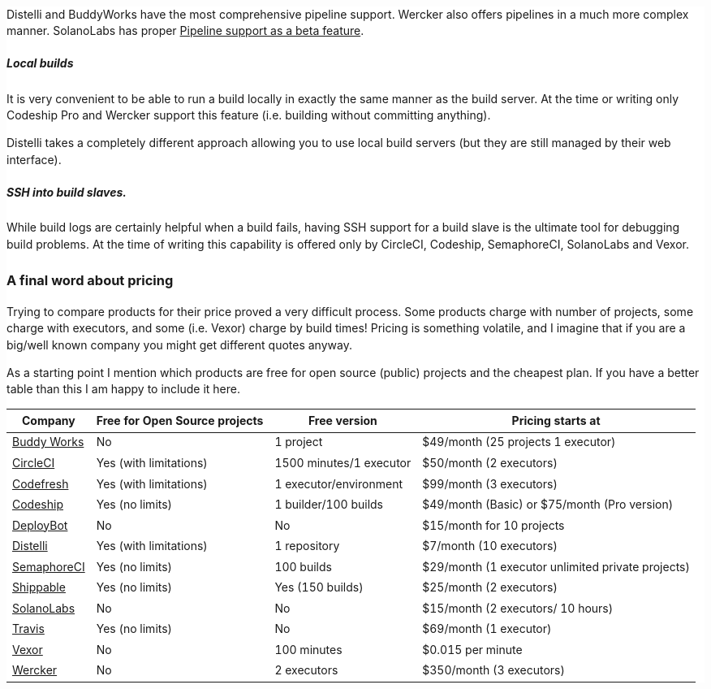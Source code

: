 Distelli and BuddyWorks have the most comprehensive pipeline support. Wercker also offers pipelines in a much more complex manner. SolanoLabs has proper [Pipeline support as a beta feature](http://docs.solanolabs.com/Beta/build-pipelines/).

##### Local builds

It is very convenient to be able to run a build locally in exactly the same manner as the build server. At the time or writing
only Codeship Pro and Wercker support this feature (i.e. building without committing anything).

Distelli takes a completely different approach allowing you to use local build servers (but they are still managed
by their web interface).


##### SSH into build slaves.

While build logs are certainly helpful when a build fails, having SSH support for a build slave is the ultimate tool
for debugging build problems. At the time of writing this capability is offered only by CircleCI, Codeship, SemaphoreCI, SolanoLabs and
Vexor.

### A final word about pricing

Trying to compare products for their price proved a very difficult process. Some products charge with number of projects,
some charge with executors, and some (i.e. Vexor) charge by build times! Pricing is something volatile, and I imagine
that if you are a big/well known company you might get different quotes anyway.

As a starting point I mention which products are free for open source (public) projects and the cheapest plan. If you have a better
table than this I am happy to include it here.

| Company                          | Free for Open Source projects  | Free version |    Pricing starts at |
| -------------                    |:--------|   ------ |  ------ |  
| [Buddy Works](#buddyworks)       | No     | 1 project | $49/month (25 projects 1 executor)| 
| [CircleCI](#circleci)            | Yes (with limitations)  | 1500 minutes/1 executor | $50/month (2 executors) | 
| [Codefresh](#codefresh)          | Yes (with limitations)  |1 executor/environment | $99/month (3 executors) |
| [Codeship](#codeship)            | Yes (no limits) | 1 builder/100 builds | $49/month (Basic) or $75/month (Pro version) |
| [DeployBot](#deploybot)          | No  | No | $15/month for 10 projects | 
| [Distelli](#distelli)            | Yes (with limitations) | 1 repository | $7/month (10 executors) |
| [SemaphoreCI](#semaphoreci)    | Yes (no limits)   | 100 builds | $29/month (1 executor unlimited private projects) |
| [Shippable](#shippable)          | Yes (no limits)   | Yes (150 builds)| $25/month (2 executors) | 
| [SolanoLabs](#solanolabs)        | No  |No| $15/month (2 executors/ 10 hours) | 
| [Travis](#travis)                | Yes (no limits)  |No  | $69/month (1 executor) |
| [Vexor](#vexor)                  | No   |100 minutes | $0.015 per minute | 
| [Wercker](#wercker)              | No  | 2 executors | $350/month (3 executors) | 
